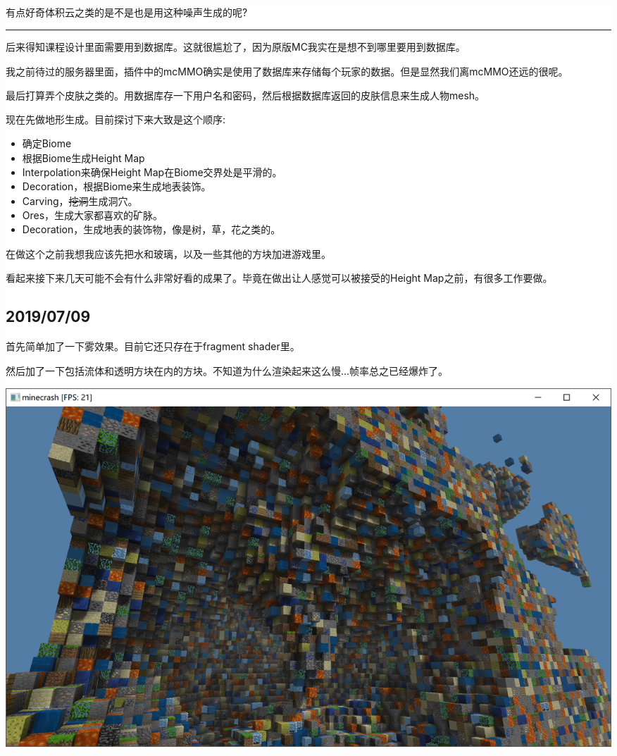 有点好奇体积云之类的是不是也是用这种噪声生成的呢?

---

后来得知课程设计里面需要用到数据库。这就很尴尬了，因为原版MC我实在是想不到哪里要用到数据库。

我之前待过的服务器里面，插件中的mcMMO确实是使用了数据库来存储每个玩家的数据。但是显然我们离mcMMO还远的很呢。

最后打算弄个皮肤之类的。用数据库存一下用户名和密码，然后根据数据库返回的皮肤信息来生成人物mesh。

现在先做地形生成。目前探讨下来大致是这个顺序:

- 确定Biome
- 根据Biome生成Height Map
- Interpolation来确保Height Map在Biome交界处是平滑的。
- Decoration，根据Biome来生成地表装饰。
- Carving，~~挖洞~~生成洞穴。
- Ores，生成大家都喜欢的矿脉。
- Decoration，生成地表的装饰物，像是树，草，花之类的。

在做这个之前我想我应该先把水和玻璃，以及一些其他的方块加进游戏里。

看起来接下来几天可能不会有什么非常好看的成果了。毕竟在做出让人感觉可以被接受的Height Map之前，有很多工作要做。

## 2019/07/09

首先简单加了一下雾效果。目前它还只存在于fragment shader里。

然后加了一下包括流体和透明方块在内的方块。不知道为什么渲染起来这么慢...帧率总之已经爆炸了。 

![moreBlocks](小学期开发记录-第三周\moreBlocks.png)

